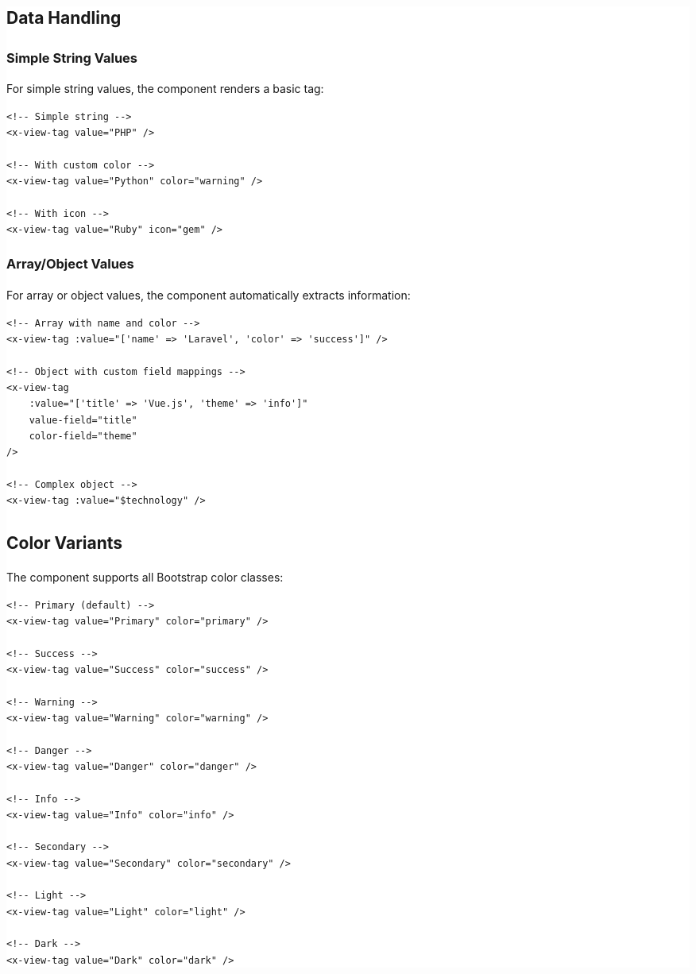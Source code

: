 ## Data Handling

### Simple String Values

For simple string values, the component renders a basic tag:

```blade
<!-- Simple string -->
<x-view-tag value="PHP" />

<!-- With custom color -->
<x-view-tag value="Python" color="warning" />

<!-- With icon -->
<x-view-tag value="Ruby" icon="gem" />
```

### Array/Object Values

For array or object values, the component automatically extracts information:

```blade
<!-- Array with name and color -->
<x-view-tag :value="['name' => 'Laravel', 'color' => 'success']" />

<!-- Object with custom field mappings -->
<x-view-tag 
    :value="['title' => 'Vue.js', 'theme' => 'info']" 
    value-field="title" 
    color-field="theme" 
/>

<!-- Complex object -->
<x-view-tag :value="$technology" />
```

## Color Variants

The component supports all Bootstrap color classes:

```blade
<!-- Primary (default) -->
<x-view-tag value="Primary" color="primary" />

<!-- Success -->
<x-view-tag value="Success" color="success" />

<!-- Warning -->
<x-view-tag value="Warning" color="warning" />

<!-- Danger -->
<x-view-tag value="Danger" color="danger" />

<!-- Info -->
<x-view-tag value="Info" color="info" />

<!-- Secondary -->
<x-view-tag value="Secondary" color="secondary" />

<!-- Light -->
<x-view-tag value="Light" color="light" />

<!-- Dark -->
<x-view-tag value="Dark" color="dark" />
```

